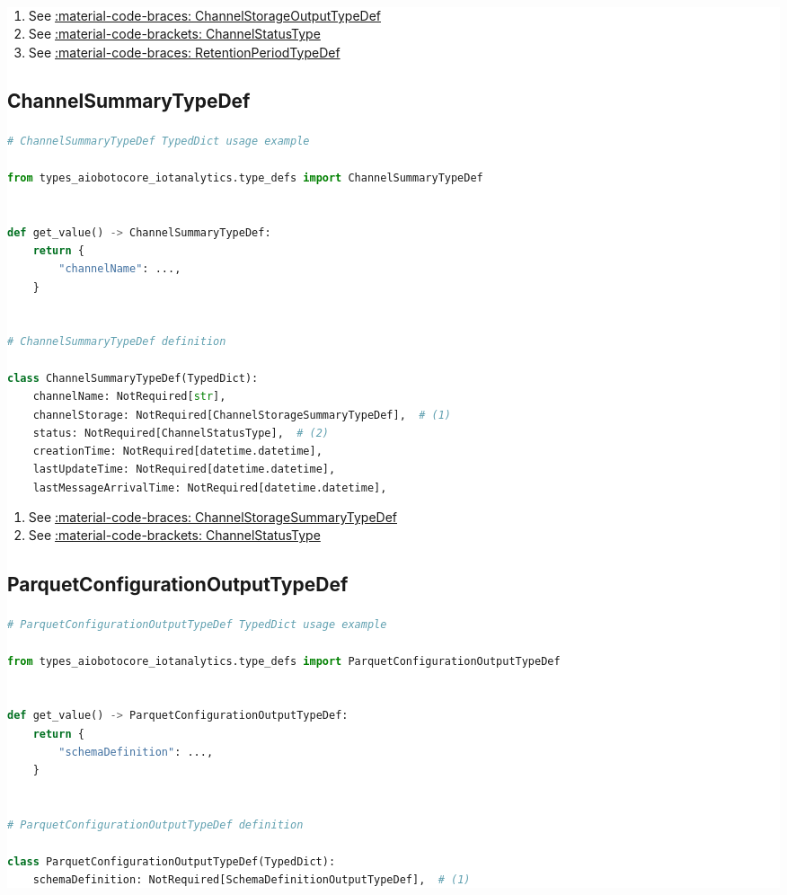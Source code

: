 1. See [:material-code-braces: ChannelStorageOutputTypeDef](./type_defs.md#channelstorageoutputtypedef)
2. See [:material-code-brackets: ChannelStatusType](./literals.md#channelstatustype)
3. See [:material-code-braces: RetentionPeriodTypeDef](./type_defs.md#retentionperiodtypedef)

## ChannelSummaryTypeDef

```python
# ChannelSummaryTypeDef TypedDict usage example

from types_aiobotocore_iotanalytics.type_defs import ChannelSummaryTypeDef


def get_value() -> ChannelSummaryTypeDef:
    return {
        "channelName": ...,
    }


# ChannelSummaryTypeDef definition

class ChannelSummaryTypeDef(TypedDict):
    channelName: NotRequired[str],
    channelStorage: NotRequired[ChannelStorageSummaryTypeDef],  # (1)
    status: NotRequired[ChannelStatusType],  # (2)
    creationTime: NotRequired[datetime.datetime],
    lastUpdateTime: NotRequired[datetime.datetime],
    lastMessageArrivalTime: NotRequired[datetime.datetime],
```

1. See [:material-code-braces: ChannelStorageSummaryTypeDef](./type_defs.md#channelstoragesummarytypedef)
2. See [:material-code-brackets: ChannelStatusType](./literals.md#channelstatustype)

## ParquetConfigurationOutputTypeDef

```python
# ParquetConfigurationOutputTypeDef TypedDict usage example

from types_aiobotocore_iotanalytics.type_defs import ParquetConfigurationOutputTypeDef


def get_value() -> ParquetConfigurationOutputTypeDef:
    return {
        "schemaDefinition": ...,
    }


# ParquetConfigurationOutputTypeDef definition

class ParquetConfigurationOutputTypeDef(TypedDict):
    schemaDefinition: NotRequired[SchemaDefinitionOutputTypeDef],  # (1)
```
